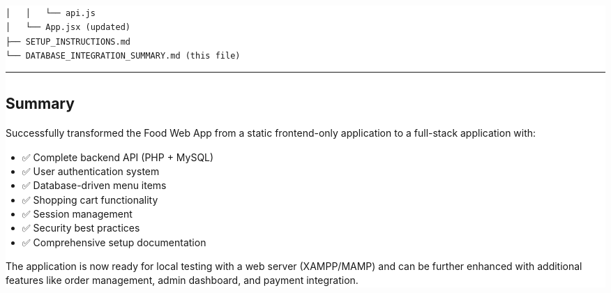 ```
│   │   └── api.js
│   └── App.jsx (updated)
├── SETUP_INSTRUCTIONS.md
└── DATABASE_INTEGRATION_SUMMARY.md (this file)
```

---

## Summary

Successfully transformed the Food Web App from a static frontend-only application to a full-stack application with:
- ✅ Complete backend API (PHP + MySQL)
- ✅ User authentication system
- ✅ Database-driven menu items
- ✅ Shopping cart functionality
- ✅ Session management
- ✅ Security best practices
- ✅ Comprehensive setup documentation

The application is now ready for local testing with a web server (XAMPP/MAMP) and can be further enhanced with additional features like order management, admin dashboard, and payment integration.
